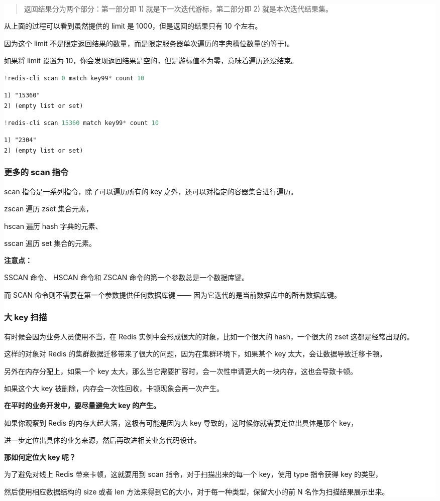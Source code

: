 
> 返回结果分为两个部分：第一部分即 1) 就是下一次迭代游标，第二部分即 2) 就是本次迭代结果集。


从上面的过程可以看到虽然提供的 limit 是 1000，但是返回的结果只有 10 个左右。

因为这个 limit 不是限定返回结果的数量，而是限定服务器单次遍历的字典槽位数量(约等于)。

如果将 limit 设置为 10，你会发现返回结果是空的，但是游标值不为零，意味着遍历还没结束。



```python
!redis-cli scan 0 match key99* count 10
```

    1) "15360"
    2) (empty list or set)



```python
!redis-cli scan 15360 match key99* count 10
```

    1) "2304"
    2) (empty list or set)


### 更多的 scan 指令

scan 指令是一系列指令，除了可以遍历所有的 key 之外，还可以对指定的容器集合进行遍历。

zscan 遍历 zset 集合元素，

hscan 遍历 hash 字典的元素、

sscan 遍历 set 集合的元素。

**注意点：**

 SSCAN 命令、 HSCAN 命令和 ZSCAN 命令的第一个参数总是一个数据库键。

 而 SCAN 命令则不需要在第一个参数提供任何数据库键 —— 因为它迭代的是当前数据库中的所有数据库键。

### 大 key 扫描
有时候会因为业务人员使用不当，在 Redis 实例中会形成很大的对象，比如一个很大的 hash，一个很大的 zset 这都是经常出现的。

这样的对象对 Redis 的集群数据迁移带来了很大的问题，因为在集群环境下，如果某个 key 太大，会让数据导致迁移卡顿。

另外在内存分配上，如果一个 key 太大，那么当它需要扩容时，会一次性申请更大的一块内存，这也会导致卡顿。

如果这个大 key 被删除，内存会一次性回收，卡顿现象会再一次产生。

**在平时的业务开发中，要尽量避免大 key 的产生。**

如果你观察到 Redis 的内存大起大落，这极有可能是因为大 key 导致的，这时候你就需要定位出具体是那个 key，

进一步定位出具体的业务来源，然后再改进相关业务代码设计。

**那如何定位大 key 呢？**

为了避免对线上 Redis 带来卡顿，这就要用到 scan 指令，对于扫描出来的每一个 key，使用 type 指令获得 key 的类型，

然后使用相应数据结构的 size 或者 len 方法来得到它的大小，对于每一种类型，保留大小的前 N 名作为扫描结果展示出来。
